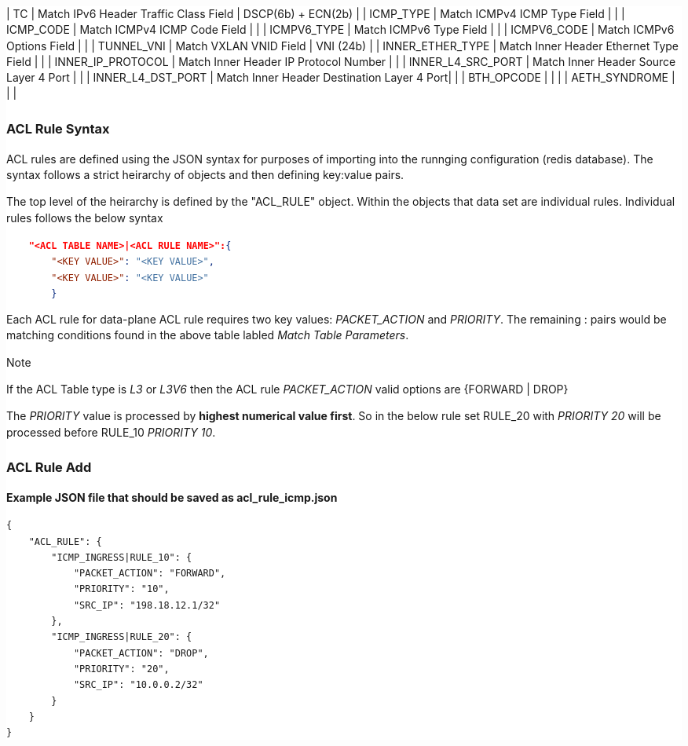 | TC                 | Match IPv6 Header Traffic Class Field      | DSCP(6b) + ECN(2b)                             |
| ICMP_TYPE          | Match ICMPv4 ICMP Type Field               |                                                |
| ICMP_CODE          | Match ICMPv4 ICMP Code Field               |                                                |
| ICMPV6_TYPE        | Match ICMPv6 Type Field                    |                                                |
| ICMPV6_CODE        | Match ICMPv6 Options Field                 |                                                |
| TUNNEL_VNI         | Match VXLAN VNID Field                     | VNI (24b)                                      |
| INNER_ETHER_TYPE   | Match Inner Header Ethernet Type Field     |                                                |
| INNER_IP_PROTOCOL  | Match Inner Header IP Protocol Number      |                                                |
| INNER_L4_SRC_PORT  | Match Inner Header Source Layer 4 Port     |                                                |
| INNER_L4_DST_PORT  | Match Inner Header Destination Layer 4 Port|                                                |
| BTH_OPCODE         |                                            |                                                |
| AETH_SYNDROME      |                                            |                                                |


### ACL Rule Syntax
ACL rules are defined using the JSON syntax for purposes of importing into the runnging configuration (redis database). The syntax follows a strict heirarchy of objects and then defining key:value pairs. 

The top level of the heirarchy is defined by the "ACL_RULE" object. Within the objects that data set are individual rules.
Individual rules follows the below syntax
``` json
    "<ACL TABLE NAME>|<ACL RULE NAME>":{
        "<KEY VALUE>": "<KEY VALUE>",
        "<KEY VALUE>": "<KEY VALUE>"
        }
```
Each ACL rule for data-plane ACL rule requires two key values: *PACKET_ACTION* and *PRIORITY*. 
The remaining <key>:<value> pairs would be matching conditions found in the above table labled *Match Table Parameters*.

> [!NOTE]
> If the ACL Table type is *L3* or *L3V6* then the ACL rule *PACKET_ACTION* valid options are {FORWARD | DROP}
>
> The *PRIORITY* value is processed by **highest numerical value first**. So in the below rule set RULE_20 with *PRIORITY 20* will be processed before RULE_10 *PRIORITY 10*.

### ACL Rule Add
**Example JSON file that should be saved as acl_rule_icmp.json** 

```
{
    "ACL_RULE": {
        "ICMP_INGRESS|RULE_10": {
            "PACKET_ACTION": "FORWARD",
            "PRIORITY": "10",
            "SRC_IP": "198.18.12.1/32"
        },
        "ICMP_INGRESS|RULE_20": {
            "PACKET_ACTION": "DROP",
            "PRIORITY": "20",
            "SRC_IP": "10.0.0.2/32"
        }
    }
}
```